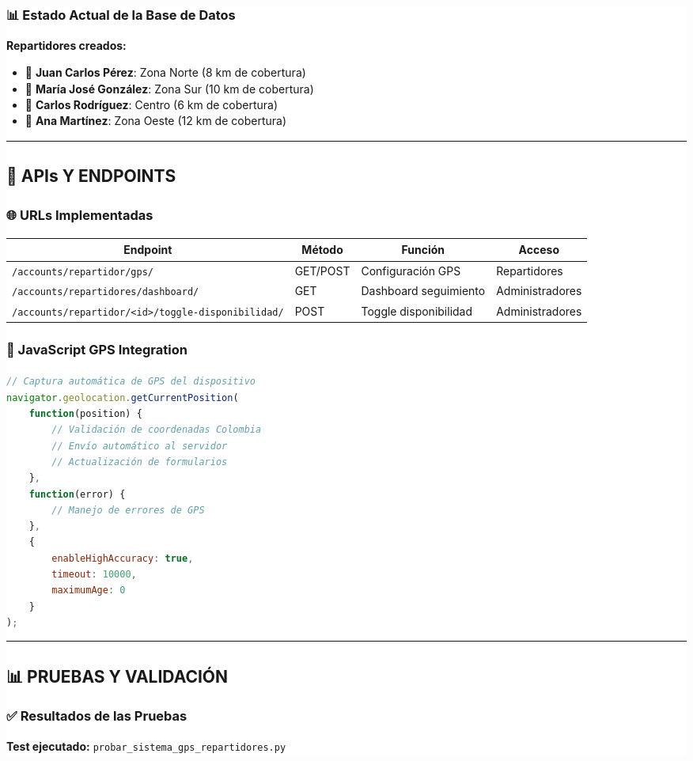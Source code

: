 ### 📊 Estado Actual de la Base de Datos

**Repartidores creados:**
- 🚚 **Juan Carlos Pérez**: Zona Norte (8 km de cobertura)
- 🚚 **María José González**: Zona Sur (10 km de cobertura)  
- 🚚 **Carlos Rodríguez**: Centro (6 km de cobertura)
- 🚚 **Ana Martínez**: Zona Oeste (12 km de cobertura)

---

## 🔧 APIs Y ENDPOINTS

### 🌐 URLs Implementadas

| Endpoint | Método | Función | Acceso |
|----------|---------|---------|---------|
| `/accounts/repartidor/gps/` | GET/POST | Configuración GPS | Repartidores |
| `/accounts/repartidores/dashboard/` | GET | Dashboard seguimiento | Administradores |
| `/accounts/repartidor/<id>/toggle-disponibilidad/` | POST | Toggle disponibilidad | Administradores |

### 📱 JavaScript GPS Integration

```javascript
// Captura automática de GPS del dispositivo
navigator.geolocation.getCurrentPosition(
    function(position) {
        // Validación de coordenadas Colombia
        // Envío automático al servidor
        // Actualización de formularios
    },
    function(error) {
        // Manejo de errores de GPS
    },
    {
        enableHighAccuracy: true,
        timeout: 10000,
        maximumAge: 0
    }
);
```

---

## 📊 PRUEBAS Y VALIDACIÓN

### ✅ Resultados de las Pruebas

**Test ejecutado:** `probar_sistema_gps_repartidores.py`
